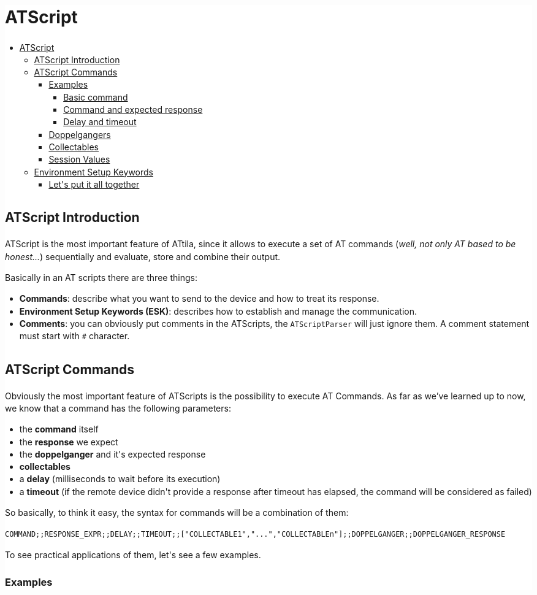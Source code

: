 
# ATScript

- [ATScript](#atscript)
  - [ATScript Introduction](#atscript-introduction)
  - [ATScript Commands](#atscript-commands)
    - [Examples](#examples)
      - [Basic command](#basic-command)
      - [Command and expected response](#command-and-expected-response)
      - [Delay and timeout](#delay-and-timeout)
    - [Doppelgangers](#doppelgangers)
    - [Collectables](#collectables)
    - [Session Values](#session-values)
  - [Environment Setup Keywords](#environment-setup-keywords)
    - [Let's put it all together](#lets-put-it-all-together)

## ATScript Introduction

ATScript is the most important feature of ATtila, since it allows to execute a set of AT commands (*well, not only AT based to be honest...*) sequentially and evaluate, store and combine their output.

Basically in an AT scripts there are three things:

- **Commands**: describe what you want to send to the device and how to treat its response.
- **Environment Setup Keywords (ESK)**: describes how to establish and manage the communication.
- **Comments**: you can obviously put comments in the ATScripts, the `ATScriptParser` will just ignore them. A comment statement must start with `#` character.

## ATScript Commands

Obviously the most important feature of ATScripts is the possibility to execute AT Commands.
As far as we’ve learned up to now, we know that a command has the following parameters:

- the **command** itself
- the **response** we expect
- the **doppelganger** and it's expected response
- **collectables**
- a **delay** (milliseconds to wait before its execution)
- a **timeout** (if the remote device didn't provide a response after timeout has elapsed, the command will be considered as failed)

So basically, to think it easy, the syntax for commands will be a combination of them:

```txt
COMMAND;;RESPONSE_EXPR;;DELAY;;TIMEOUT;;["COLLECTABLE1","...","COLLECTABLEn"];;DOPPELGANGER;;DOPPELGANGER_RESPONSE
```

To see practical applications of them, let's see a few examples.

### Examples
